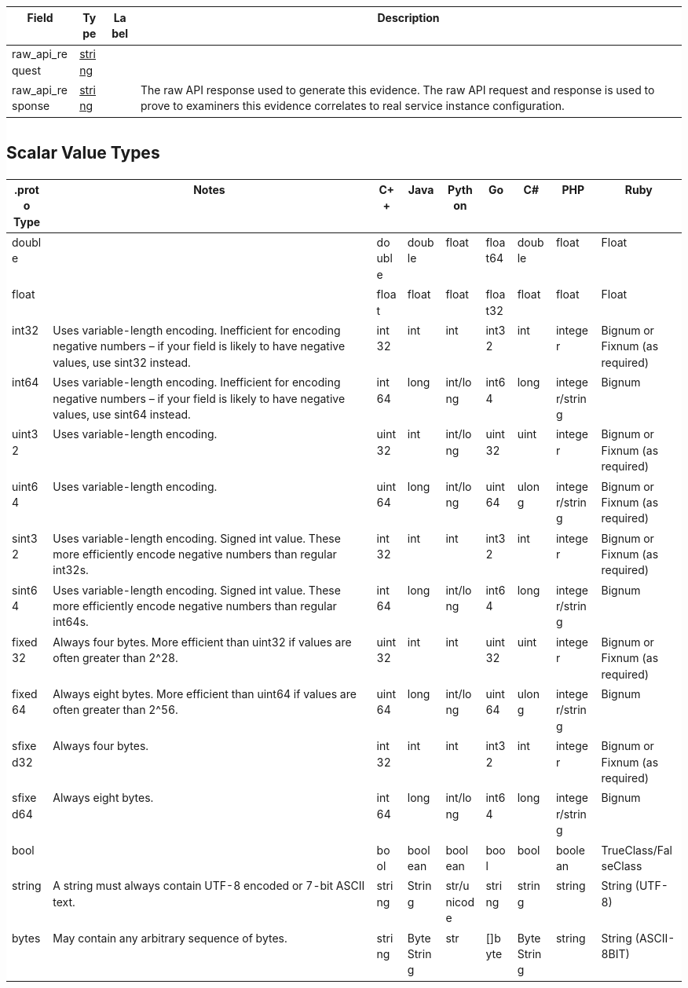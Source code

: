 | Field | Type | Label | Description |
| ----- | ---- | ----- | ----------- |
| raw_api_request | [string](#string) |  |  |
| raw_api_response | [string](#string) |  | The raw API response used to generate this evidence. The raw API request and response is used to prove to examiners this evidence correlates to real service instance configuration. |





 

 

 

 



## Scalar Value Types

| .proto Type | Notes | C++ | Java | Python | Go | C# | PHP | Ruby |
| ----------- | ----- | --- | ---- | ------ | -- | -- | --- | ---- |
| <a name="double" /> double |  | double | double | float | float64 | double | float | Float |
| <a name="float" /> float |  | float | float | float | float32 | float | float | Float |
| <a name="int32" /> int32 | Uses variable-length encoding. Inefficient for encoding negative numbers – if your field is likely to have negative values, use sint32 instead. | int32 | int | int | int32 | int | integer | Bignum or Fixnum (as required) |
| <a name="int64" /> int64 | Uses variable-length encoding. Inefficient for encoding negative numbers – if your field is likely to have negative values, use sint64 instead. | int64 | long | int/long | int64 | long | integer/string | Bignum |
| <a name="uint32" /> uint32 | Uses variable-length encoding. | uint32 | int | int/long | uint32 | uint | integer | Bignum or Fixnum (as required) |
| <a name="uint64" /> uint64 | Uses variable-length encoding. | uint64 | long | int/long | uint64 | ulong | integer/string | Bignum or Fixnum (as required) |
| <a name="sint32" /> sint32 | Uses variable-length encoding. Signed int value. These more efficiently encode negative numbers than regular int32s. | int32 | int | int | int32 | int | integer | Bignum or Fixnum (as required) |
| <a name="sint64" /> sint64 | Uses variable-length encoding. Signed int value. These more efficiently encode negative numbers than regular int64s. | int64 | long | int/long | int64 | long | integer/string | Bignum |
| <a name="fixed32" /> fixed32 | Always four bytes. More efficient than uint32 if values are often greater than 2^28. | uint32 | int | int | uint32 | uint | integer | Bignum or Fixnum (as required) |
| <a name="fixed64" /> fixed64 | Always eight bytes. More efficient than uint64 if values are often greater than 2^56. | uint64 | long | int/long | uint64 | ulong | integer/string | Bignum |
| <a name="sfixed32" /> sfixed32 | Always four bytes. | int32 | int | int | int32 | int | integer | Bignum or Fixnum (as required) |
| <a name="sfixed64" /> sfixed64 | Always eight bytes. | int64 | long | int/long | int64 | long | integer/string | Bignum |
| <a name="bool" /> bool |  | bool | boolean | boolean | bool | bool | boolean | TrueClass/FalseClass |
| <a name="string" /> string | A string must always contain UTF-8 encoded or 7-bit ASCII text. | string | String | str/unicode | string | string | string | String (UTF-8) |
| <a name="bytes" /> bytes | May contain any arbitrary sequence of bytes. | string | ByteString | str | []byte | ByteString | string | String (ASCII-8BIT) |

